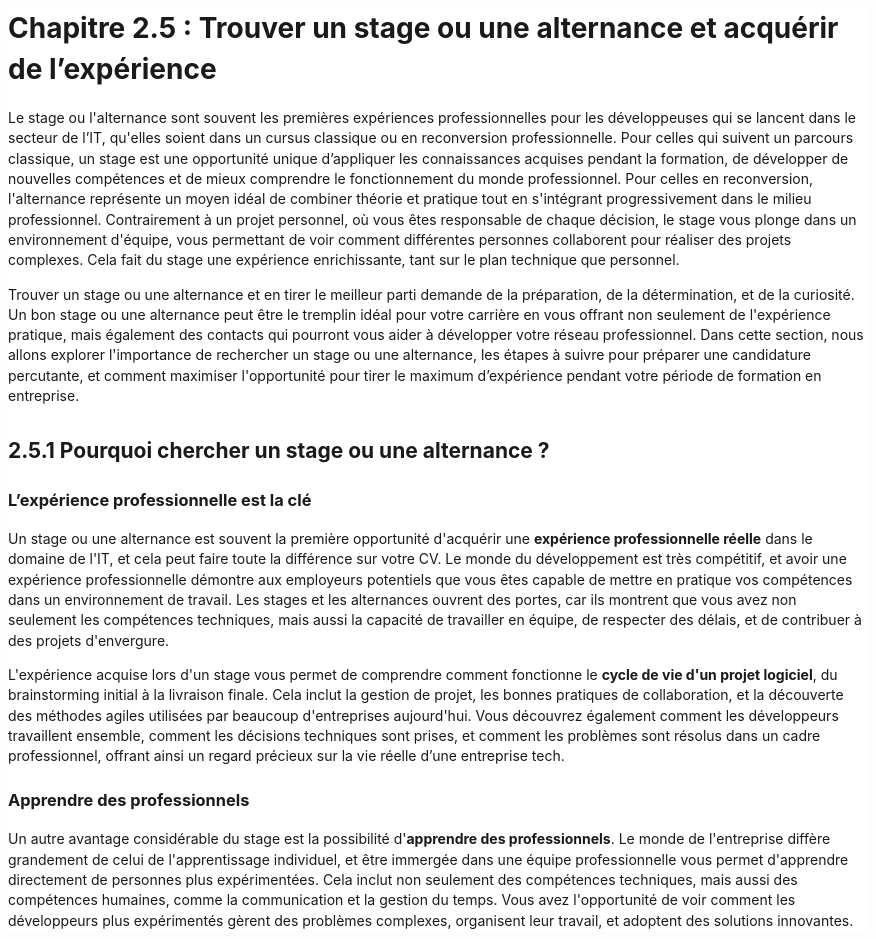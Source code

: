 # Chapitre 2.5 : Trouver un stage ou une alternance et acquérir de l’expérience

Le stage ou l'alternance sont souvent les premières expériences professionnelles pour les développeuses qui se lancent dans le secteur de l’IT, qu'elles soient dans un cursus classique ou en reconversion professionnelle. Pour celles qui suivent un parcours classique, un stage est une opportunité unique d’appliquer les connaissances acquises pendant la formation, de développer de nouvelles compétences et de mieux comprendre le fonctionnement du monde professionnel. Pour celles en reconversion, l'alternance représente un moyen idéal de combiner théorie et pratique tout en s'intégrant progressivement dans le milieu professionnel. Contrairement à un projet personnel, où vous êtes responsable de chaque décision, le stage vous plonge dans un environnement d'équipe, vous permettant de voir comment différentes personnes collaborent pour réaliser des projets complexes. Cela fait du stage une expérience enrichissante, tant sur le plan technique que personnel.

Trouver un stage ou une alternance et en tirer le meilleur parti demande de la préparation, de la détermination, et de la curiosité. Un bon stage ou une alternance peut être le tremplin idéal pour votre carrière en vous offrant non seulement de l'expérience pratique, mais également des contacts qui pourront vous aider à développer votre réseau professionnel. Dans cette section, nous allons explorer l'importance de rechercher un stage ou une alternance, les étapes à suivre pour préparer une candidature percutante, et comment maximiser l'opportunité pour tirer le maximum d’expérience pendant votre période de formation en entreprise.

## **2.5.1 Pourquoi chercher un stage ou une alternance ?**

### **L’expérience professionnelle est la clé**

Un stage ou une alternance est souvent la première opportunité d'acquérir une **expérience professionnelle réelle** dans le domaine de l'IT, et cela peut faire toute la différence sur votre CV. Le monde du développement est très compétitif, et avoir une expérience professionnelle démontre aux employeurs potentiels que vous êtes capable de mettre en pratique vos compétences dans un environnement de travail. Les stages et les alternances ouvrent des portes, car ils montrent que vous avez non seulement les compétences techniques, mais aussi la capacité de travailler en équipe, de respecter des délais, et de contribuer à des projets d'envergure.

L'expérience acquise lors d'un stage vous permet de comprendre comment fonctionne le **cycle de vie d'un projet logiciel**, du brainstorming initial à la livraison finale. Cela inclut la gestion de projet, les bonnes pratiques de collaboration, et la découverte des méthodes agiles utilisées par beaucoup d'entreprises aujourd'hui. Vous découvrez également comment les développeurs travaillent ensemble, comment les décisions techniques sont prises, et comment les problèmes sont résolus dans un cadre professionnel, offrant ainsi un regard précieux sur la vie réelle d’une entreprise tech.

### **Apprendre des professionnels**

Un autre avantage considérable du stage est la possibilité d'**apprendre des professionnels**. Le monde de l'entreprise diffère grandement de celui de l'apprentissage individuel, et être immergée dans une équipe professionnelle vous permet d'apprendre directement de personnes plus expérimentées. Cela inclut non seulement des compétences techniques, mais aussi des compétences humaines, comme la communication et la gestion du temps. Vous avez l'opportunité de voir comment les développeurs plus expérimentés gèrent des problèmes complexes, organisent leur travail, et adoptent des solutions innovantes.
